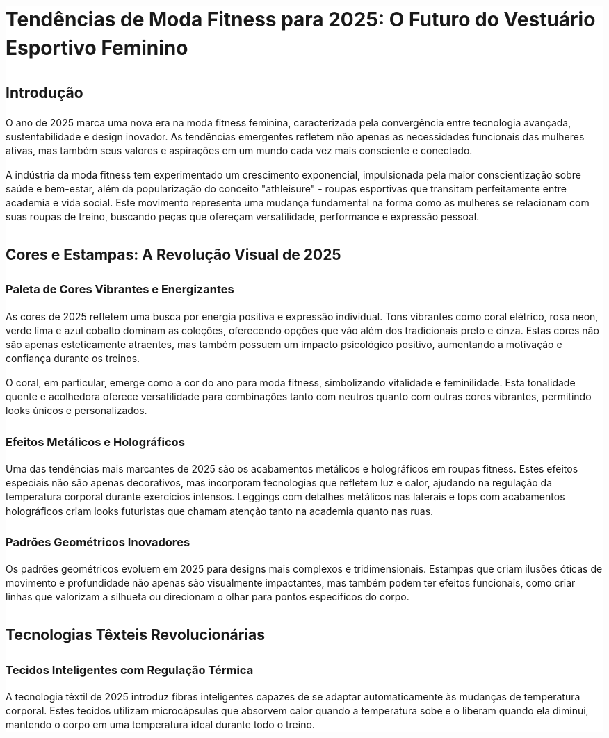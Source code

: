# Tendências de Moda Fitness para 2025: O Futuro do Vestuário Esportivo Feminino

## Introdução

O ano de 2025 marca uma nova era na moda fitness feminina, caracterizada pela convergência entre tecnologia avançada, sustentabilidade e design inovador. As tendências emergentes refletem não apenas as necessidades funcionais das mulheres ativas, mas também seus valores e aspirações em um mundo cada vez mais consciente e conectado.

A indústria da moda fitness tem experimentado um crescimento exponencial, impulsionada pela maior conscientização sobre saúde e bem-estar, além da popularização do conceito "athleisure" - roupas esportivas que transitam perfeitamente entre academia e vida social. Este movimento representa uma mudança fundamental na forma como as mulheres se relacionam com suas roupas de treino, buscando peças que ofereçam versatilidade, performance e expressão pessoal.

## Cores e Estampas: A Revolução Visual de 2025

### Paleta de Cores Vibrantes e Energizantes

As cores de 2025 refletem uma busca por energia positiva e expressão individual. Tons vibrantes como coral elétrico, rosa neon, verde lima e azul cobalto dominam as coleções, oferecendo opções que vão além dos tradicionais preto e cinza. Estas cores não são apenas esteticamente atraentes, mas também possuem um impacto psicológico positivo, aumentando a motivação e confiança durante os treinos.

O coral, em particular, emerge como a cor do ano para moda fitness, simbolizando vitalidade e feminilidade. Esta tonalidade quente e acolhedora oferece versatilidade para combinações tanto com neutros quanto com outras cores vibrantes, permitindo looks únicos e personalizados.

### Efeitos Metálicos e Holográficos

Uma das tendências mais marcantes de 2025 são os acabamentos metálicos e holográficos em roupas fitness. Estes efeitos especiais não são apenas decorativos, mas incorporam tecnologias que refletem luz e calor, ajudando na regulação da temperatura corporal durante exercícios intensos. Leggings com detalhes metálicos nas laterais e tops com acabamentos holográficos criam looks futuristas que chamam atenção tanto na academia quanto nas ruas.

### Padrões Geométricos Inovadores

Os padrões geométricos evoluem em 2025 para designs mais complexos e tridimensionais. Estampas que criam ilusões óticas de movimento e profundidade não apenas são visualmente impactantes, mas também podem ter efeitos funcionais, como criar linhas que valorizam a silhueta ou direcionam o olhar para pontos específicos do corpo.

## Tecnologias Têxteis Revolucionárias

### Tecidos Inteligentes com Regulação Térmica

A tecnologia têxtil de 2025 introduz fibras inteligentes capazes de se adaptar automaticamente às mudanças de temperatura corporal. Estes tecidos utilizam microcápsulas que absorvem calor quando a temperatura sobe e o liberam quando ela diminui, mantendo o corpo em uma temperatura ideal durante todo o treino.
